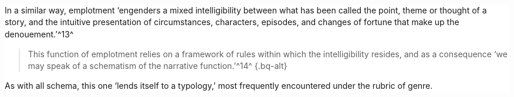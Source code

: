 In a similar way, emplotment ‘engenders a mixed intelligibility between what has been called the point, theme or thought of a story, and the intuitive presentation of circumstances, characters, episodes, and changes of fortune that make up the denouement.’^13^

> This function of emplotment relies on a framework of rules within which the intelligibility resides, and as a consequence ‘we may speak of a schematism of the narrative function.’^14^
> {.bq-alt}

As with all schema, this one ‘lends itself to a typology,’ most frequently encountered under the rubric of genre.
